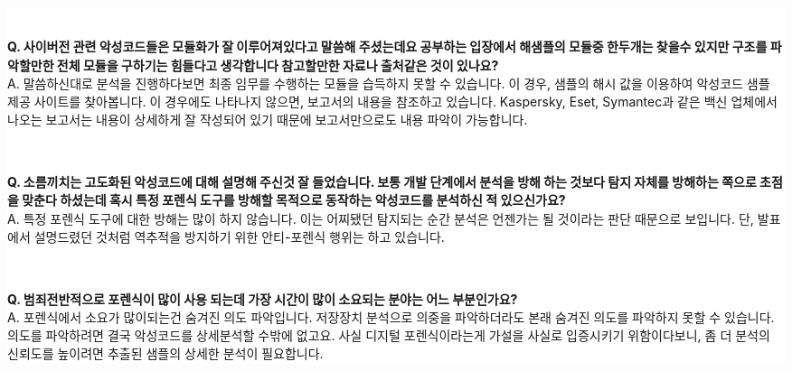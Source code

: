 <div></div>
<p>&nbsp;</p>
<div><strong>Q. 사이버전 관련 악성코드들은 모듈화가 잘 이루어져있다고 말씀해 주셨는데요 공부하는 입장에서 해샘플의 모듈중 한두개는 찾을수 있지만 구조를 파악할만한 전체 모듈을 구하기는 힘들다고 생각합니다 참고할만한 자료나 출처같은 것이 있나요?</strong></div>
<div>A. 말씀하신대로 분석을 진행하다보면 최종 임무를 수행하는 모듈을 습득하지 못할 수 있습니다. 이 경우, 샘플의 해시 값을 이용하여 악성코드 샘플 제공 사이트를 찾아봅니다. 이 경우에도 나타나지 않으면, 보고서의 내용을 참조하고 있습니다. Kaspersky, Eset, Symantec과 같은 백신 업체에서 나오는 보고서는 내용이 상세하게 잘 작성되어 있기 때문에 보고서만으로도 내용 파악이 가능합니다.</div>
<div></div>
<p>&nbsp;</p>
<div><strong>Q. 소름끼치는 고도화된 악성코드에 대해 설명해 주신것 잘 들었습니다. 보통 개발 단계에서 분석을 방해 하는 것보다 탐지 자체를 방해하는 쪽으로 초점을 맞춘다 하셨는데 혹시 특정 포렌식 도구를 방해할 목적으로 동작하는 악성코드를 분석하신 적 있으신가요?</strong></div>
<div>A. 특정 포렌식 도구에 대한 방해는 많이 하지 않습니다. 이는 어찌됐던 탐지되는 순간 분석은 언젠가는 될 것이라는 판단 때문으로 보입니다. 단, 발표에서 설명드렸던 것처럼 역추적을 방지하기 위한 안티-포렌식 행위는 하고 있습니다.</div>
<div></div>
<p>&nbsp;</p>
<div><strong>Q. 범죄전반적으로 포렌식이 많이 사용 되는데 가장 시간이 많이 소요되는 분야는 어느 부분인가요?</strong></div>
<div>A. 포렌식에서 소요가 많이되는건 숨겨진 의도 파악입니다. 저장장치 분석으로 의중을 파악하더라도 본래 숨겨진 의도를 파악하지 못할 수 있습니다. 의도를 파악하려면 결국 악성코드를 상세분석할 수밖에 없고요. 사실 디지털 포렌식이라는게 가설을 사실로 입증시키기 위함이다보니, 좀 더 분석의 신뢰도를 높이려면 추출된 샘플의 상세한 분석이 필요합니다.</div>
